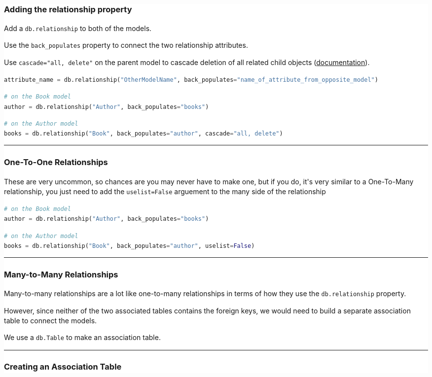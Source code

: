 
### Adding the relationship property
Add a `db.relationship` to both of the models.

Use the `back_populates` property to connect the two relationship attributes.

Use `cascade="all, delete"` on the parent model to cascade deletion of all related child objects ([documentation](https://docs.sqlalchemy.org/en/14/orm/cascades.html#delete)).

```py
attribute_name = db.relationship("OtherModelName", back_populates="name_of_attribute_from_opposite_model")
```

```py
# on the Book model
author = db.relationship("Author", back_populates="books")
```

```py
# on the Author model
books = db.relationship("Book", back_populates="author", cascade="all, delete")
```



---

### One-To-One Relationships
These are very uncommon, so chances are you may never have to make one, but if you do, it's very similar to a One-To-Many relationship, you just need to add the `uselist=False` arguement to the many side of the relationship

```py
# on the Book model
author = db.relationship("Author", back_populates="books")
```

```py
# on the Author model
books = db.relationship("Book", back_populates="author", uselist=False)
```

---


### Many-to-Many Relationships

Many-to-many relationships are a lot like one-to-many relationships in terms of how they use the `db.relationship` property.

However, since neither of the two associated tables contains the foreign keys, we would need to build a separate association table to connect the models.

We use a `db.Table` to make an association table.

---

### Creating an Association Table
